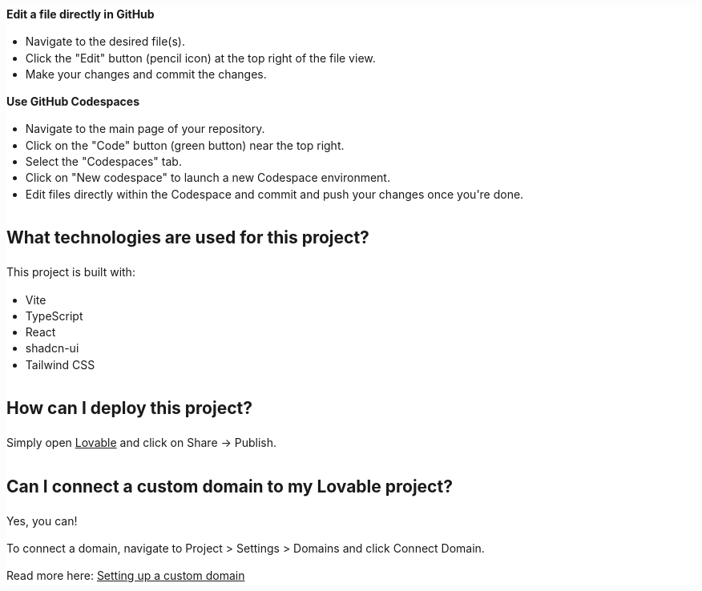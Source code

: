 **Edit a file directly in GitHub**

- Navigate to the desired file(s).
- Click the "Edit" button (pencil icon) at the top right of the file view.
- Make your changes and commit the changes.

**Use GitHub Codespaces**

- Navigate to the main page of your repository.
- Click on the "Code" button (green button) near the top right.
- Select the "Codespaces" tab.
- Click on "New codespace" to launch a new Codespace environment.
- Edit files directly within the Codespace and commit and push your changes once you're done.

## What technologies are used for this project?

This project is built with:

- Vite
- TypeScript
- React
- shadcn-ui
- Tailwind CSS

## How can I deploy this project?

Simply open [Lovable](https://lovable.dev/projects/94b52f1d-10a5-4e88-9a9c-5c12cf45d83a) and click on Share -> Publish.

## Can I connect a custom domain to my Lovable project?

Yes, you can!

To connect a domain, navigate to Project > Settings > Domains and click Connect Domain.

Read more here: [Setting up a custom domain](https://docs.lovable.dev/tips-tricks/custom-domain#step-by-step-guide)
